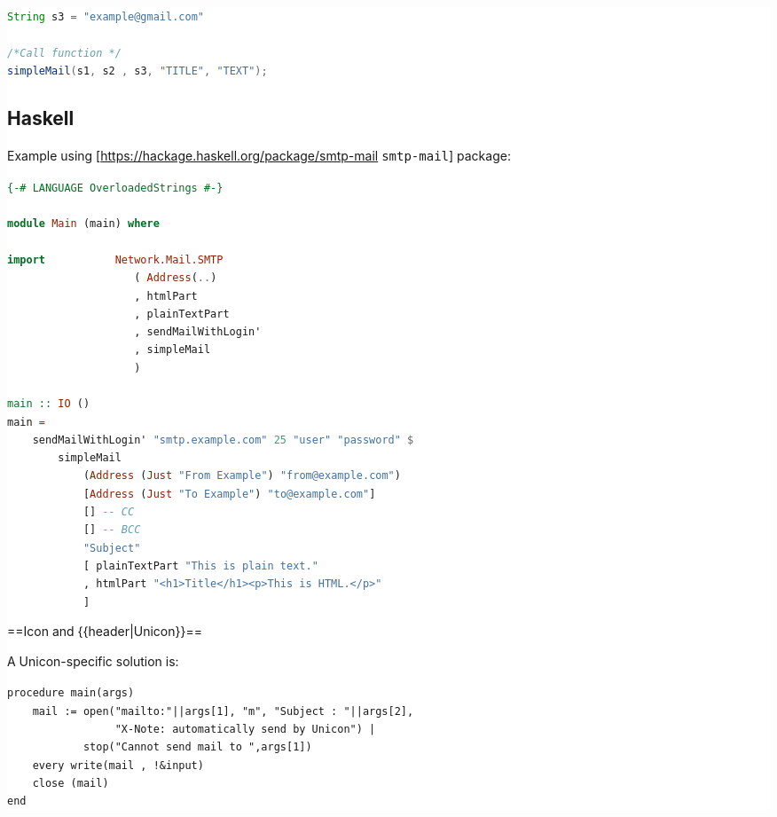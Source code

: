 ```Groovy
String s3 = "example@gmail.com"
 
/*Call function */
simpleMail(s1, s2 , s3, "TITLE", "TEXT");

```



## Haskell


Example using [https://hackage.haskell.org/package/smtp-mail <tt>smtp-mail</tt>] package:


```haskell
{-# LANGUAGE OverloadedStrings #-}

module Main (main) where

import           Network.Mail.SMTP
                    ( Address(..)
                    , htmlPart
                    , plainTextPart
                    , sendMailWithLogin'
                    , simpleMail
                    )

main :: IO ()
main =
    sendMailWithLogin' "smtp.example.com" 25 "user" "password" $
        simpleMail
            (Address (Just "From Example") "from@example.com")
            [Address (Just "To Example") "to@example.com"]
            [] -- CC
            [] -- BCC
            "Subject"
            [ plainTextPart "This is plain text."
            , htmlPart "<h1>Title</h1><p>This is HTML.</p>"
            ]
```


==Icon and {{header|Unicon}}==

A Unicon-specific solution is:

```unicon
procedure main(args)
    mail := open("mailto:"||args[1], "m", "Subject : "||args[2],
                 "X-Note: automatically send by Unicon") |
            stop("Cannot send mail to ",args[1])
    every write(mail , !&input)
    close (mail)
end
```
